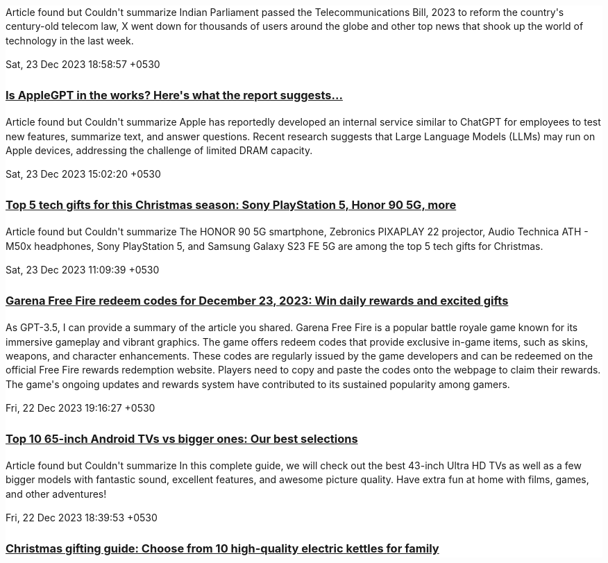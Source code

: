 Article found but Couldn't summarize 
Indian Parliament passed the Telecommunications Bill, 2023 to reform the country's century-old telecom law, X went down for thousands of users around the globe and other top news that shook up the world of technology in the last week.

Sat, 23 Dec 2023 18:58:57 +0530
### [Is AppleGPT in the works? Here's what the report suggests...](https://www.livemint.com/technology/is-applegpt-in-the-works-heres-what-the-report-suggests-11703337898381.html)

Article found but Couldn't summarize 
Apple has reportedly developed an internal service similar to ChatGPT for employees to test new features, summarize text, and answer questions. Recent research suggests that Large Language Models (LLMs) may run on Apple devices, addressing the challenge of limited DRAM capacity.

Sat, 23 Dec 2023 15:02:20 +0530
### [Top 5 tech gifts for this Christmas season: Sony PlayStation 5, Honor 90 5G, more](https://www.livemint.com/technology/top-5-tech-gifts-for-this-christmas-season-sony-playstation-5-honor-90-5g-more-11703323349311.html)

Article found but Couldn't summarize 
The HONOR 90 5G smartphone, Zebronics PIXAPLAY 22 projector, Audio Technica ATH - M50x headphones, Sony PlayStation 5, and Samsung Galaxy S23 FE 5G are among the top 5 tech gifts for Christmas.

Sat, 23 Dec 2023 11:09:39 +0530
### [Garena Free Fire redeem codes for December 23, 2023: Win daily rewards and excited gifts](https://www.livemint.com/technology/garena-free-fire-redeem-codes-for-december-23-2023-win-daily-rewards-and-excited-gifts-11703309052015.html)

As GPT-3.5, I can provide a summary of the article you shared. Garena Free Fire is a popular battle royale game known for its immersive gameplay and vibrant graphics. The game offers redeem codes that provide exclusive in-game items, such as skins, weapons, and character enhancements. These codes are regularly issued by the game developers and can be redeemed on the official Free Fire rewards redemption website. Players need to copy and paste the codes onto the webpage to claim their rewards. The game's ongoing updates and rewards system have contributed to its sustained popularity among gamers.

Fri, 22 Dec 2023 19:16:27 +0530
### [Top 10 65-inch Android TVs vs bigger ones: Our best selections](https://www.livemint.com/technology/gadgets/top-10-65-inch-android-tvs-vs-bigger-ones-our-best-selections-11703234878984.html)

Article found but Couldn't summarize 
In this complete guide, we will check out the best 43-inch Ultra HD TVs as well as a few bigger models with fantastic sound, excellent features, and awesome picture quality. Have extra fun at home with films, games, and other adventures!

Fri, 22 Dec 2023 18:39:53 +0530
### [Christmas gifting guide: Choose from 10 high-quality electric kettles for family](https://www.livemint.com/technology/gadgets/christmas-gifting-guide-choose-from-10-high-quality-electric-kettles-for-family-11703235314908.html)

